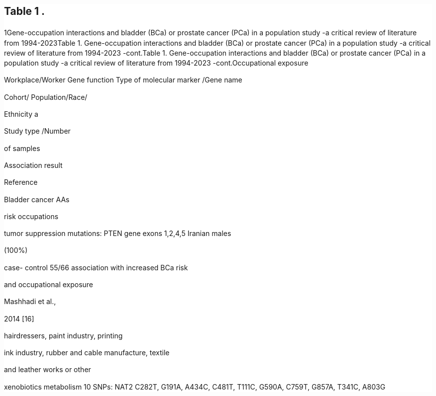 ## Table 1 .
1Gene-occupation interactions and bladder (BCa) or prostate cancer (PCa) in a population study -a critical review of literature from 1994-2023Table 1. Gene-occupation interactions and bladder (BCa) or prostate cancer (PCa) in a population study -a critical review of literature from 1994-2023 -cont.Table 1. Gene-occupation interactions and bladder (BCa) or prostate cancer (PCa) in a population study -a critical review of literature from 1994-2023 -cont.Occupational 
exposure 

Workplace/Worker 
Gene function 
Type of molecular marker 
/Gene name 

Cohort/ 
Population/Race/ 

Ethnicity a 

Study type 
/Number 

of samples 

Association result 

Reference 

Bladder cancer 
AAs 

risk occupations 

tumor suppression 
mutations: PTEN gene exons 1,2,4,5 Iranian males 

(100%) 

case-
control 
55/66 
association with increased BCa risk 

and occupational exposure 

Mashhadi et al., 

2014 [16] 

hairdressers, paint 
industry, printing 

ink industry, 
rubber and cable 
manufacture, textile 

and leather works or 
other 

xenobiotics 
metabolism 
10 SNPs: NAT2 C282T, G191A, 
A434C, C481T, T111C, G590A, 
C759T, G857A, T341C, A803G 
